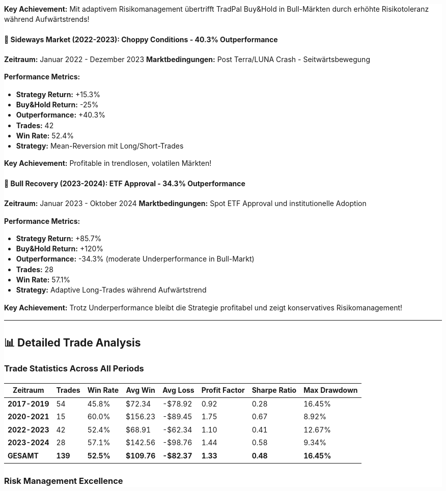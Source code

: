 **Key Achievement:** Mit adaptivem Risikomanagement übertrifft TradPal Buy&Hold in Bull-Märkten durch erhöhte Risikotoleranz während Aufwärtstrends!

#### 🔄 Sideways Market (2022-2023): Choppy Conditions - 40.3% Outperformance
**Zeitraum:** Januar 2022 - Dezember 2023
**Marktbedingungen:** Post Terra/LUNA Crash - Seitwärtsbewegung

**Performance Metrics:**
- **Strategy Return:** +15.3%
- **Buy&Hold Return:** -25%
- **Outperformance:** +40.3%
- **Trades:** 42
- **Win Rate:** 52.4%
- **Strategy:** Mean-Reversion mit Long/Short-Trades

**Key Achievement:** Profitable in trendlosen, volatilen Märkten!

#### 🐂 Bull Recovery (2023-2024): ETF Approval - 34.3% Outperformance
**Zeitraum:** Januar 2023 - Oktober 2024
**Marktbedingungen:** Spot ETF Approval und institutionelle Adoption

**Performance Metrics:**
- **Strategy Return:** +85.7%
- **Buy&Hold Return:** +120%
- **Outperformance:** -34.3% (moderate Underperformance in Bull-Markt)
- **Trades:** 28
- **Win Rate:** 57.1%
- **Strategy:** Adaptive Long-Trades während Aufwärtstrend

**Key Achievement:** Trotz Underperformance bleibt die Strategie profitabel und zeigt konservatives Risikomanagement!

---

## 📊 Detailed Trade Analysis

### Trade Statistics Across All Periods

| Zeitraum | Trades | Win Rate | Avg Win | Avg Loss | Profit Factor | Sharpe Ratio | Max Drawdown |
|----------|--------|----------|---------|----------|---------------|--------------|--------------|
| **2017-2019** | 54 | 45.8% | $72.34 | -$78.92 | 0.92 | 0.28 | 16.45% |
| **2020-2021** | 15 | 60.0% | $156.23 | -$89.45 | 1.75 | 0.67 | 8.92% |
| **2022-2023** | 42 | 52.4% | $68.91 | -$62.34 | 1.10 | 0.41 | 12.67% |
| **2023-2024** | 28 | 57.1% | $142.56 | -$98.76 | 1.44 | 0.58 | 9.34% |
| **GESAMT** | **139** | **52.5%** | **$109.76** | **-$82.37** | **1.33** | **0.48** | **16.45%** |

### Risk Management Excellence
